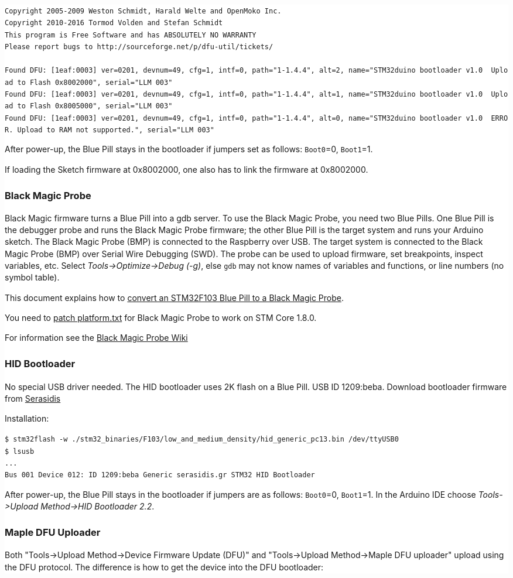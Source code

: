 	Copyright 2005-2009 Weston Schmidt, Harald Welte and OpenMoko Inc.
	Copyright 2010-2016 Tormod Volden and Stefan Schmidt
	This program is Free Software and has ABSOLUTELY NO WARRANTY
	Please report bugs to http://sourceforge.net/p/dfu-util/tickets/
	
	Found DFU: [1eaf:0003] ver=0201, devnum=49, cfg=1, intf=0, path="1-1.4.4", alt=2, name="STM32duino bootloader v1.0  Upload to Flash 0x8002000", serial="LLM 003"
	Found DFU: [1eaf:0003] ver=0201, devnum=49, cfg=1, intf=0, path="1-1.4.4", alt=1, name="STM32duino bootloader v1.0  Upload to Flash 0x8005000", serial="LLM 003"
	Found DFU: [1eaf:0003] ver=0201, devnum=49, cfg=1, intf=0, path="1-1.4.4", alt=0, name="STM32duino bootloader v1.0  ERROR. Upload to RAM not supported.", serial="LLM 003"
	
After power-up, the Blue Pill stays in the bootloader if jumpers set as follows: `Boot0`=0, `Boot1`=1.

If loading the Sketch firmware at 0x8002000, one also has to link the firmware at  0x8002000.

### Black Magic Probe
Black Magic firmware turns a Blue Pill into a gdb server.
To use the Black Magic Probe, you need two Blue Pills. One Blue Pill is the debugger probe and runs the Black Magic Probe firmware; the other Blue Pill is the target system and runs your Arduino sketch. The  Black Magic Probe (BMP) is connected to the Raspberry over USB. The target system is connected to the Black Magic Probe (BMP) over Serial Wire Debugging (SWD). The probe can be used to upload firmware, set breakpoints, inspect variables, etc.  Select *Tools->Optimize->Debug (-g)*, else `gdb` may not know names of variables and functions, or line numbers (no symbol table). 

This document explains how to [convert an STM32F103 Blue Pill to a Black Magic Probe](https://github.com/koendv/stm32duino-raspberrypi/blob/master/blackmagic.md).

You need to [patch platform.txt](https://raw.githubusercontent.com/koendv/stm32duino-raspberrypi/master/Arduino_Tools/patch/STM32-1.8.0-platform.txt.patch) for Black Magic Probe to work on STM Core 1.8.0.

For information see the  [Black Magic Probe Wiki](https://github.com/blacksphere/blackmagic/wiki)
  
### HID Bootloader
No special USB driver needed. The HID bootloader uses 2K flash on a Blue Pill. USB ID 1209:beba. Download bootloader firmware from [Serasidis](https://github.com/Serasidis/STM32_HID_Bootloader)

Installation:

	$ stm32flash -w ./stm32_binaries/F103/low_and_medium_density/hid_generic_pc13.bin /dev/ttyUSB0
	$ lsusb
	...
	Bus 001 Device 012: ID 1209:beba Generic serasidis.gr STM32 HID Bootloader

After power-up, the Blue Pill  stays in the bootloader if jumpers are as follows: `Boot0`=0, `Boot1`=1.
In the Arduino IDE choose *Tools->Upload Method->HID Bootloader 2.2*.

### Maple DFU Uploader

Both "Tools->Upload Method->Device Firmware Update (DFU)" and "Tools->Upload Method->Maple DFU uploader" upload using the DFU protocol. The difference is how to get the device into the DFU bootloader:
